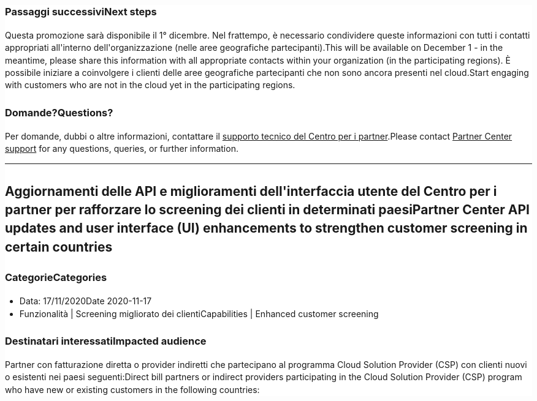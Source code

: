 ### <a name="next-steps"></a><span data-ttu-id="37c56-161">Passaggi successivi</span><span class="sxs-lookup"><span data-stu-id="37c56-161">Next steps</span></span>
<span data-ttu-id="37c56-162">Questa promozione sarà disponibile il 1° dicembre. Nel frattempo, è necessario condividere queste informazioni con tutti i contatti appropriati all'interno dell'organizzazione (nelle aree geografiche partecipanti).</span><span class="sxs-lookup"><span data-stu-id="37c56-162">This will be available on December 1 - in the meantime, please share this information with all appropriate contacts within your organization (in the participating regions).</span></span> <span data-ttu-id="37c56-163">È possibile iniziare a coinvolgere i clienti delle aree geografiche partecipanti che non sono ancora presenti nel cloud.</span><span class="sxs-lookup"><span data-stu-id="37c56-163">Start engaging with customers who are not in the cloud yet in the participating regions.</span></span> 

### <a name="questions"></a><span data-ttu-id="37c56-164">Domande?</span><span class="sxs-lookup"><span data-stu-id="37c56-164">Questions?</span></span>
<span data-ttu-id="37c56-165">Per domande, dubbi o altre informazioni, contattare il [supporto tecnico del Centro per i partner](https://partner.microsoft.com/dashboard/support/csp/servicerequests/create?category=csp).</span><span class="sxs-lookup"><span data-stu-id="37c56-165">Please contact [Partner Center support](https://partner.microsoft.com/dashboard/support/csp/servicerequests/create?category=csp) for any questions, queries, or further information.</span></span>

______________

## <a name="partner-center-api-updates-and-user-interface-ui-enhancements-to-strengthen-customer-screening-in-certain-countries"></a><a name="11"></a><span data-ttu-id="37c56-166">Aggiornamenti delle API e miglioramenti dell'interfaccia utente del Centro per i partner per rafforzare lo screening dei clienti in determinati paesi</span><span class="sxs-lookup"><span data-stu-id="37c56-166">Partner Center API updates and user interface (UI) enhancements to strengthen customer screening in certain countries</span></span>

### <a name="categories"></a><span data-ttu-id="37c56-167">Categorie</span><span class="sxs-lookup"><span data-stu-id="37c56-167">Categories</span></span>

- <span data-ttu-id="37c56-168">Data: 17/11/2020</span><span class="sxs-lookup"><span data-stu-id="37c56-168">Date 2020-11-17</span></span>
- <span data-ttu-id="37c56-169">Funzionalità | Screening migliorato dei clienti</span><span class="sxs-lookup"><span data-stu-id="37c56-169">Capabilities | Enhanced customer screening</span></span>

### <a name="impacted-audience"></a><span data-ttu-id="37c56-170">Destinatari interessati</span><span class="sxs-lookup"><span data-stu-id="37c56-170">Impacted audience</span></span>

<span data-ttu-id="37c56-171">Partner con fatturazione diretta o provider indiretti che partecipano al programma Cloud Solution Provider (CSP) con clienti nuovi o esistenti nei paesi seguenti:</span><span class="sxs-lookup"><span data-stu-id="37c56-171">Direct bill partners or indirect providers participating in the Cloud Solution Provider (CSP) program who have new or existing customers in the following countries:</span></span>

